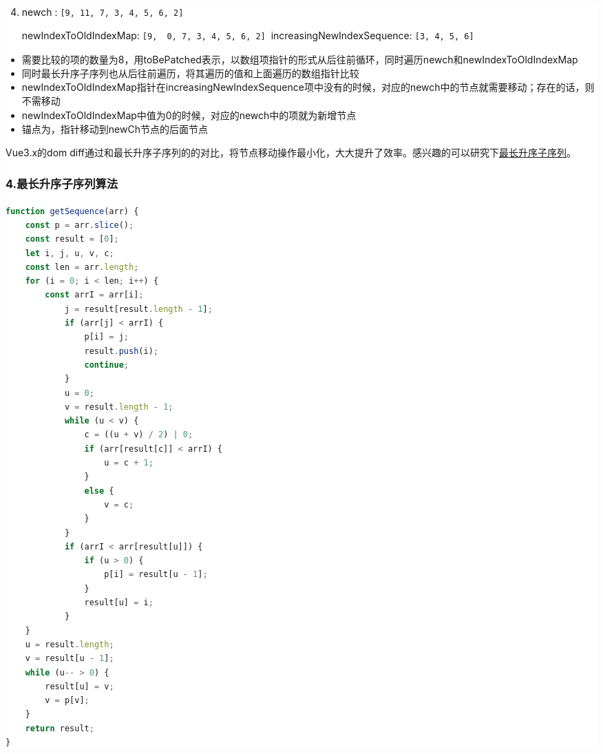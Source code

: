 
4.  newch :                             `[9, 11, 7, 3, 4, 5, 6, 2]`

      newIndexToOldIndexMap:    `[9,  0, 7, 3, 4, 5, 6, 2]` 
increasingNewIndexSequence:                     `[3, 4, 5, 6]` 

   - 需要比较的项的数量为8，用toBePatched表示，以数组项指针的形式从后往前循环，同时遍历newch和newIndexToOldIndexMap
   - 同时最长升序子序列也从后往前遍历，将其遍历的值和上面遍历的数组指针比较
   - newIndexToOldIndexMap指针在increasingNewIndexSequence项中没有的时候，对应的newch中的节点就需要移动；存在的话，则不需移动
   - newIndexToOldIndexMap中值为0的时候，对应的newch中的项就为新增节点
   - 锚点为，指针移动到newCh节点的后面节点

Vue3.x的dom diff通过和最长升序子序列的的对比，将节点移动操作最小化，大大提升了效率。感兴趣的可以研究下[最长升序子序列](https://en.wikipedia.org/wiki/Longest_increasing_subsequence)。
### 4.最长升序子序列算法
```javascript
function getSequence(arr) {
    const p = arr.slice();
    const result = [0];
    let i, j, u, v, c;
    const len = arr.length;
    for (i = 0; i < len; i++) {
        const arrI = arr[i];
            j = result[result.length - 1];
            if (arr[j] < arrI) {
                p[i] = j;
                result.push(i);
                continue;
            }
            u = 0;
            v = result.length - 1;
            while (u < v) {
                c = ((u + v) / 2) | 0;
                if (arr[result[c]] < arrI) {
                    u = c + 1;
                }
                else {
                    v = c;
                }
            }
            if (arrI < arr[result[u]]) {
                if (u > 0) {
                    p[i] = result[u - 1];
                }
                result[u] = i;
            }
    }
    u = result.length;
    v = result[u - 1];
    while (u-- > 0) {
        result[u] = v;
        v = p[v];
    }
    return result;
}
```


